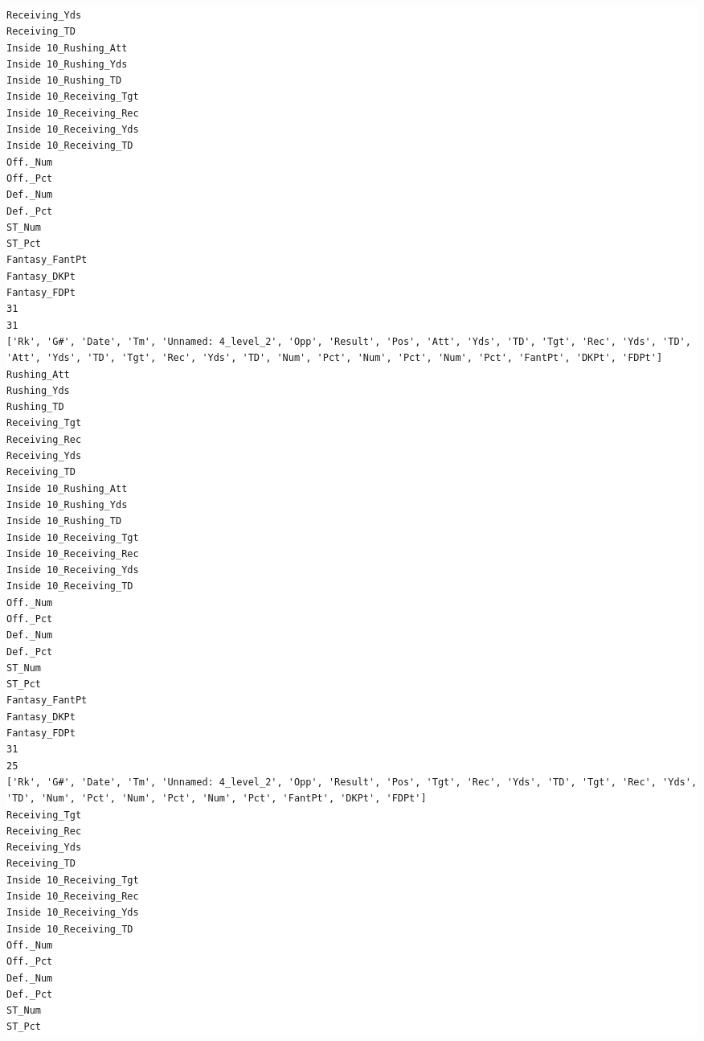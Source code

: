     Receiving_Yds
    Receiving_TD
    Inside 10_Rushing_Att
    Inside 10_Rushing_Yds
    Inside 10_Rushing_TD
    Inside 10_Receiving_Tgt
    Inside 10_Receiving_Rec
    Inside 10_Receiving_Yds
    Inside 10_Receiving_TD
    Off._Num
    Off._Pct
    Def._Num
    Def._Pct
    ST_Num
    ST_Pct
    Fantasy_FantPt
    Fantasy_DKPt
    Fantasy_FDPt
    31
    31
    ['Rk', 'G#', 'Date', 'Tm', 'Unnamed: 4_level_2', 'Opp', 'Result', 'Pos', 'Att', 'Yds', 'TD', 'Tgt', 'Rec', 'Yds', 'TD', 'Att', 'Yds', 'TD', 'Tgt', 'Rec', 'Yds', 'TD', 'Num', 'Pct', 'Num', 'Pct', 'Num', 'Pct', 'FantPt', 'DKPt', 'FDPt']
    Rushing_Att
    Rushing_Yds
    Rushing_TD
    Receiving_Tgt
    Receiving_Rec
    Receiving_Yds
    Receiving_TD
    Inside 10_Rushing_Att
    Inside 10_Rushing_Yds
    Inside 10_Rushing_TD
    Inside 10_Receiving_Tgt
    Inside 10_Receiving_Rec
    Inside 10_Receiving_Yds
    Inside 10_Receiving_TD
    Off._Num
    Off._Pct
    Def._Num
    Def._Pct
    ST_Num
    ST_Pct
    Fantasy_FantPt
    Fantasy_DKPt
    Fantasy_FDPt
    31
    25
    ['Rk', 'G#', 'Date', 'Tm', 'Unnamed: 4_level_2', 'Opp', 'Result', 'Pos', 'Tgt', 'Rec', 'Yds', 'TD', 'Tgt', 'Rec', 'Yds', 'TD', 'Num', 'Pct', 'Num', 'Pct', 'Num', 'Pct', 'FantPt', 'DKPt', 'FDPt']
    Receiving_Tgt
    Receiving_Rec
    Receiving_Yds
    Receiving_TD
    Inside 10_Receiving_Tgt
    Inside 10_Receiving_Rec
    Inside 10_Receiving_Yds
    Inside 10_Receiving_TD
    Off._Num
    Off._Pct
    Def._Num
    Def._Pct
    ST_Num
    ST_Pct